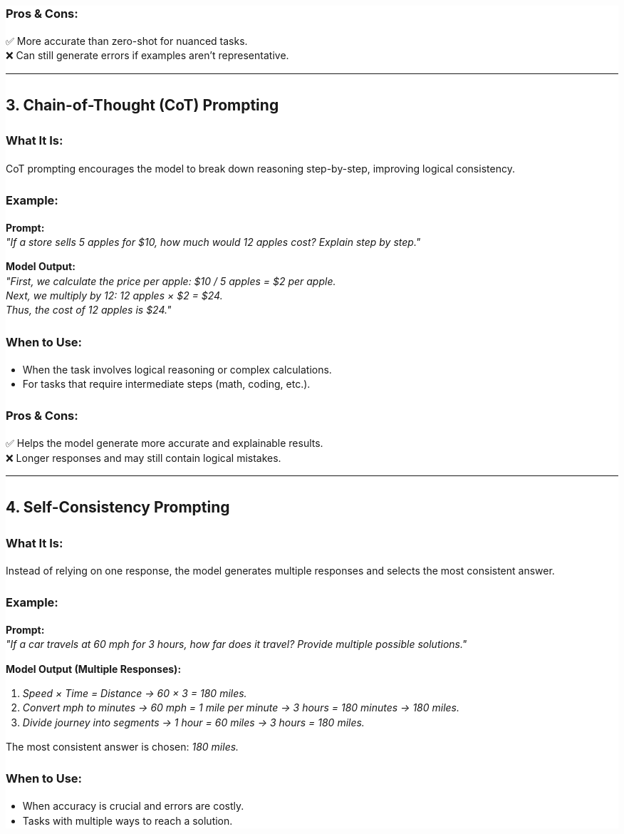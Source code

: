 ### **Pros & Cons:**  
✅ More accurate than zero-shot for nuanced tasks.  
❌ Can still generate errors if examples aren’t representative.

---

## **3. Chain-of-Thought (CoT) Prompting**
### **What It Is:**  
CoT prompting encourages the model to break down reasoning step-by-step, improving logical consistency.

### **Example:**
**Prompt:**  
*"If a store sells 5 apples for $10, how much would 12 apples cost? Explain step by step."*

**Model Output:**  
*"First, we calculate the price per apple: $10 / 5 apples = $2 per apple.  
Next, we multiply by 12: 12 apples × $2 = $24.  
Thus, the cost of 12 apples is $24."*

### **When to Use:**  
- When the task involves logical reasoning or complex calculations.
- For tasks that require intermediate steps (math, coding, etc.).

### **Pros & Cons:**  
✅ Helps the model generate more accurate and explainable results.  
❌ Longer responses and may still contain logical mistakes.

---

## **4. Self-Consistency Prompting**
### **What It Is:**  
Instead of relying on one response, the model generates multiple responses and selects the most consistent answer.

### **Example:**
**Prompt:**  
*"If a car travels at 60 mph for 3 hours, how far does it travel? Provide multiple possible solutions."*

**Model Output (Multiple Responses):**  
1. *Speed × Time = Distance → 60 × 3 = 180 miles.*  
2. *Convert mph to minutes → 60 mph = 1 mile per minute → 3 hours = 180 minutes → 180 miles.*  
3. *Divide journey into segments → 1 hour = 60 miles → 3 hours = 180 miles.*

The most consistent answer is chosen: *180 miles.*

### **When to Use:**  
- When accuracy is crucial and errors are costly.
- Tasks with multiple ways to reach a solution.
